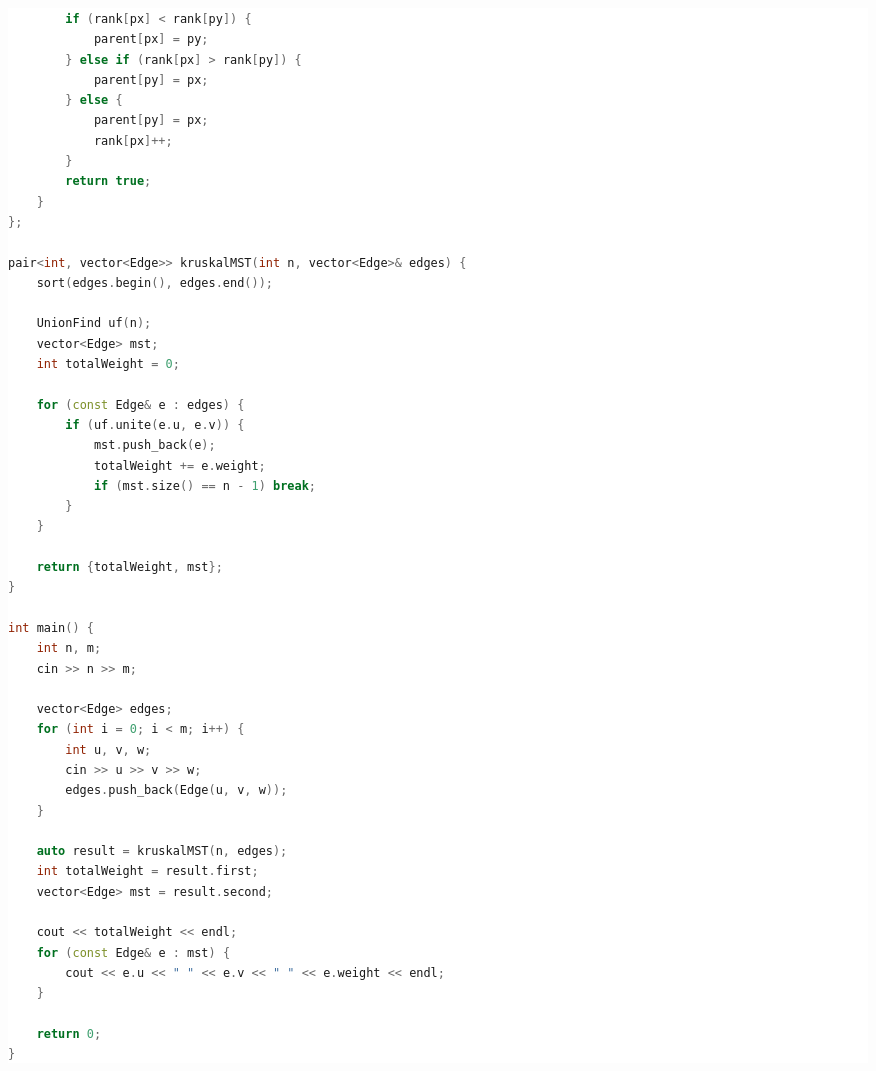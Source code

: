```cpp
        if (rank[px] < rank[py]) {
            parent[px] = py;
        } else if (rank[px] > rank[py]) {
            parent[py] = px;
        } else {
            parent[py] = px;
            rank[px]++;
        }
        return true;
    }
};

pair<int, vector<Edge>> kruskalMST(int n, vector<Edge>& edges) {
    sort(edges.begin(), edges.end());
    
    UnionFind uf(n);
    vector<Edge> mst;
    int totalWeight = 0;
    
    for (const Edge& e : edges) {
        if (uf.unite(e.u, e.v)) {
            mst.push_back(e);
            totalWeight += e.weight;
            if (mst.size() == n - 1) break;
        }
    }
    
    return {totalWeight, mst};
}

int main() {
    int n, m;
    cin >> n >> m;
    
    vector<Edge> edges;
    for (int i = 0; i < m; i++) {
        int u, v, w;
        cin >> u >> v >> w;
        edges.push_back(Edge(u, v, w));
    }
    
    auto result = kruskalMST(n, edges);
    int totalWeight = result.first;
    vector<Edge> mst = result.second;
    
    cout << totalWeight << endl;
    for (const Edge& e : mst) {
        cout << e.u << " " << e.v << " " << e.weight << endl;
    }
    
    return 0;
}
```
